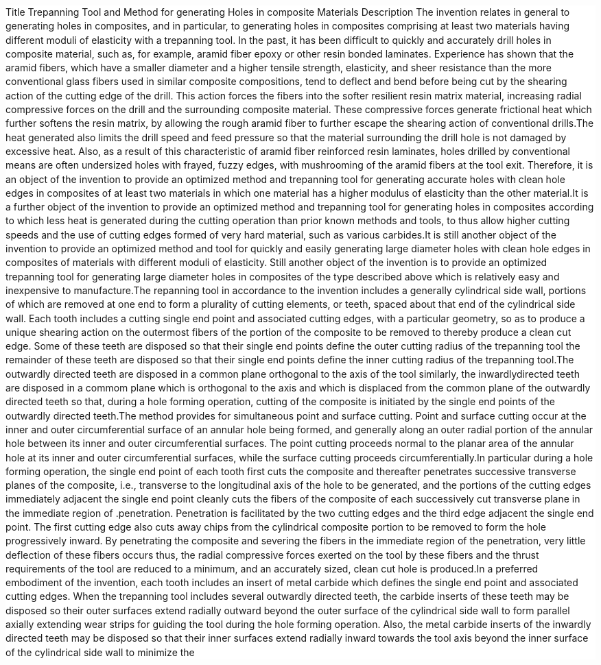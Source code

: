 Title Trepanning Tool and Method for generating Holes in composite Materials Description The invention relates in general to generating holes in composites, and in particular, to generating holes in composites comprising at least two materials having different moduli of elasticity with a trepanning tool. In the past, it has been difficult to quickly and accurately drill holes in composite material, such as, for example, aramid fiber epoxy or other resin bonded laminates. Experience has shown that the aramid fibers, which have a smaller diameter and a higher tensile strength, elasticity, and sheer resistance than the more conventional glass fibers used in similar composite compositions, tend to deflect and bend before being cut by the shearing action of the cutting edge of the drill. This action forces the fibers into the softer resilient resin matrix material, increasing radial compressive forces on the drill and the surrounding composite material. These compressive forces generate frictional heat which further softens the resin matrix, by allowing the rough aramid fiber to further escape the shearing action of conventional drills.The heat generated also limits the drill speed and feed pressure so that the material surrounding the drill hole is not damaged by excessive heat. Also, as a result of this characteristic of aramid fiber reinforced resin laminates, holes drilled by conventional means are often undersized holes with frayed, fuzzy edges, with mushrooming of the aramid fibers at the tool exit. Therefore, it is an object of the invention to provide an optimized method and trepanning tool for generating accurate holes with clean hole edges in composites of at least two materials in which one material has a higher modulus of elasticity than the other material.It is a further object of the invention to provide an optimized method and trepanning tool for generating holes in composites according to which less heat is generated during the cutting operation than prior known methods and tools, to thus allow higher cutting speeds and the use of cutting edges formed of very hard material, such as various carbides.It is still another object of the invention to provide an optimized method and tool for quickly and easily generating large diameter holes with clean hole edges in composites of materials with different moduli of elasticity. Still another object of the invention is to provide an optimized trepanning tool for generating large diameter holes in composites of the type described above which is relatively easy and inexpensive to manufacture.The repanning tool in accordance to the invention includes a generally cylindrical side wall, portions of which are removed at one end to form a plurality of cutting elements, or teeth, spaced about that end of the cylindrical side wall. Each tooth includes a cutting single end point and associated cutting edges, with a particular geometry, so as to produce a unique shearing action on the outermost fibers of the portion of the composite to be removed to thereby produce a clean cut edge. Some of these teeth are disposed so that their single end points define the outer cutting radius of the trepanning tool the remainder of these teeth are disposed so that their single end points define the inner cutting radius of the trepanning tool.The outwardly directed teeth are disposed in a common plane orthogonal to the axis of the tool similarly, the inwardlydirected teeth are disposed in a commom plane which is orthogonal to the axis and which is displaced from the common plane of the outwardly directed teeth so that, during a hole forming operation, cutting of the composite is initiated by the single end points of the outwardly directed teeth.The method provides for simultaneous point and surface cutting. Point and surface cutting occur at the inner and outer circumferential surface of an annular hole being formed, and generally along an outer radial portion of the annular hole between its inner and outer circumferential surfaces. The point cutting proceeds normal to the planar area of the annular hole at its inner and outer circumferential surfaces, while the surface cutting proceeds circumferentially.In particular during a hole forming operation, the single end point of each tooth first cuts the composite and thereafter penetrates successive transverse planes of the composite, i.e., transverse to the longitudinal axis of the hole to be generated, and the portions of the cutting edges immediately adjacent the single end point cleanly cuts the fibers of the composite of each successively cut transverse plane in the immediate region of .penetration. Penetration is facilitated by the two cutting edges and the third edge adjacent the single end point. The first cutting edge also cuts away chips from the cylindrical composite portion to be removed to form the hole progressively inward. By penetrating the composite and severing the fibers in the immediate region of the penetration, very little deflection of these fibers occurs thus, the radial compressive forces exerted on the tool by these fibers and the thrust requirements of the tool are reduced to a minimum, and an accurately sized, clean cut hole is produced.In a preferred embodiment of the invention, each tooth includes an insert of metal carbide which defines the single end point and associated cutting edges. When the trepanning tool includes several outwardly directed teeth, the carbide inserts of these teeth may be disposed so their outer surfaces extend radially outward beyond the outer surface of the cylindrical side wall to form parallel axially extending wear strips for guiding the tool during the hole forming operation. Also, the metal carbide inserts of the inwardly directed teeth may be disposed so that their inner surfaces extend radially inward towards the tool axis beyond the inner surface of the cylindrical side wall to minimize the